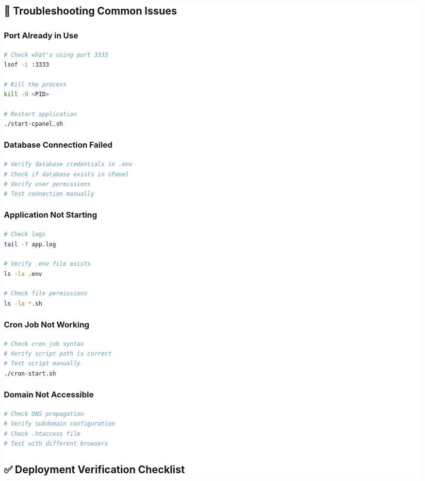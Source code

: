 ## 🚨 **Troubleshooting Common Issues**

### **Port Already in Use**
```bash
# Check what's using port 3333
lsof -i :3333

# Kill the process
kill -9 <PID>

# Restart application
./start-cpanel.sh
```

### **Database Connection Failed**
```bash
# Verify database credentials in .env
# Check if database exists in cPanel
# Verify user permissions
# Test connection manually
```

### **Application Not Starting**
```bash
# Check logs
tail -f app.log

# Verify .env file exists
ls -la .env

# Check file permissions
ls -la *.sh
```

### **Cron Job Not Working**
```bash
# Check cron job syntax
# Verify script path is correct
# Test script manually
./cron-start.sh
```

### **Domain Not Accessible**
```bash
# Check DNS propagation
# Verify subdomain configuration
# Check .htaccess file
# Test with different browsers
```

## ✅ **Deployment Verification Checklist**
